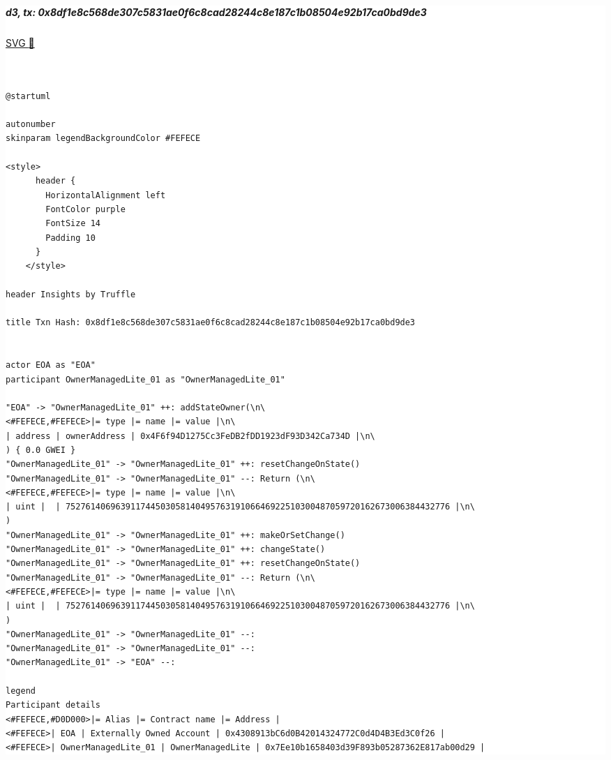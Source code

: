 ##### d3, tx: 0x8df1e8c568de307c5831ae0f6c8cad28244c8e187c1b08504e92b17ca0bd9de3

[SVG :telescope:](https://www.planttext.com/api/plantuml/svg/xLNVQzim47xNNo6wbvQkctvPaaiNcjZ9MjX8MGjxAGpPKX9JHmcsl2Ljzh_lucIXPTbWOOypnYUTxhxJVKAV4RgiWwb2CoqHCasO-MQQkGhL3uMVcyfCSUd6pjkUoH_6rQpnDfcLimg_6lG7_QIFq4KTbgNh8Dm-4sUig_3JTehnrQmg7cS-cB9R5cC_TJu0uYZi0WQmk86SDzMyT2yMRej7XwdO-MwCjOKVOqgshk-jlNYxtGJQrh_sTJ6UX1fdItnNDQCHuA9GXDBXkuN7LwQUd6Eoq7P4dSuZgQtZHEMHvjGuCfAvperbcWcHQqUrocb6T4I4Yrb6LMv8PcD8GK1P7c3h_M4NcneVWJr2G5ieyc9keDNXD--gZyQRiRCVYk2-4De6xl4V8TJcuxFE_dLyUdgEWO3RO89h0uxl_Jsws1x5wwtjhDxXi9mx3DQRQMk_chA1mJfyjOQeN5tZ5PwjGRgxALc8WHp58gLCHKdE1oxjiL6QqfXnEuXvoWLBZE8YtK2Tu2TCtX3y_dF_6avY_wR_s0qKTY6P63zsGz_sTNpojpXdP-VuamjDvV5XV3G57DGAmwiYfYGLHCQInvGg8IB2IQJ19U98IKvZIgGKCcOieh14X5OaYXKZL3Afm26v5e8pfUIMeqDecPe7DwnkVr9pV118tkOUIEh_m_bjE_yuPtFbrp5eexJevfb-M1TCKTRFU4j9IWXPymQ22b82WmIKiW8XsZ6ukzAxlCwgrIZuBeAhl2dBPQjD5dVp75GzRAu_9pgcF4ka9Jq1l05PGYcM42jIqUDzonCoOl8by3wD-zNR5b1zHqb6PQG5uPR70ntpZ4HCAovPNrDbCa8iYw40CB7b0rt25_vFFm00)


```plantuml


@startuml

autonumber
skinparam legendBackgroundColor #FEFECE

<style>
      header {
        HorizontalAlignment left
        FontColor purple
        FontSize 14
        Padding 10
      }
    </style>

header Insights by Truffle

title Txn Hash: 0x8df1e8c568de307c5831ae0f6c8cad28244c8e187c1b08504e92b17ca0bd9de3


actor EOA as "EOA"
participant OwnerManagedLite_01 as "OwnerManagedLite_01"

"EOA" -> "OwnerManagedLite_01" ++: addStateOwner(\n\
<#FEFECE,#FEFECE>|= type |= name |= value |\n\
| address | ownerAddress | 0x4F6f94D1275Cc3FeDB2fDD1923dF93D342Ca734D |\n\
) { 0.0 GWEI }
"OwnerManagedLite_01" -> "OwnerManagedLite_01" ++: resetChangeOnState()
"OwnerManagedLite_01" -> "OwnerManagedLite_01" --: Return (\n\
<#FEFECE,#FEFECE>|= type |= name |= value |\n\
| uint |  | 75276140696391174450305814049576319106646922510300487059720162673006384432776 |\n\
)
"OwnerManagedLite_01" -> "OwnerManagedLite_01" ++: makeOrSetChange()
"OwnerManagedLite_01" -> "OwnerManagedLite_01" ++: changeState()
"OwnerManagedLite_01" -> "OwnerManagedLite_01" ++: resetChangeOnState()
"OwnerManagedLite_01" -> "OwnerManagedLite_01" --: Return (\n\
<#FEFECE,#FEFECE>|= type |= name |= value |\n\
| uint |  | 75276140696391174450305814049576319106646922510300487059720162673006384432776 |\n\
)
"OwnerManagedLite_01" -> "OwnerManagedLite_01" --: 
"OwnerManagedLite_01" -> "OwnerManagedLite_01" --: 
"OwnerManagedLite_01" -> "EOA" --: 

legend
Participant details
<#FEFECE,#D0D000>|= Alias |= Contract name |= Address |
<#FEFECE>| EOA | Externally Owned Account | 0x4308913bC6d0B42014324772C0d4D4B3Ed3C0f26 |
<#FEFECE>| OwnerManagedLite_01 | OwnerManagedLite | 0x7Ee10b1658403d39F893b05287362E817ab00d29 |
```